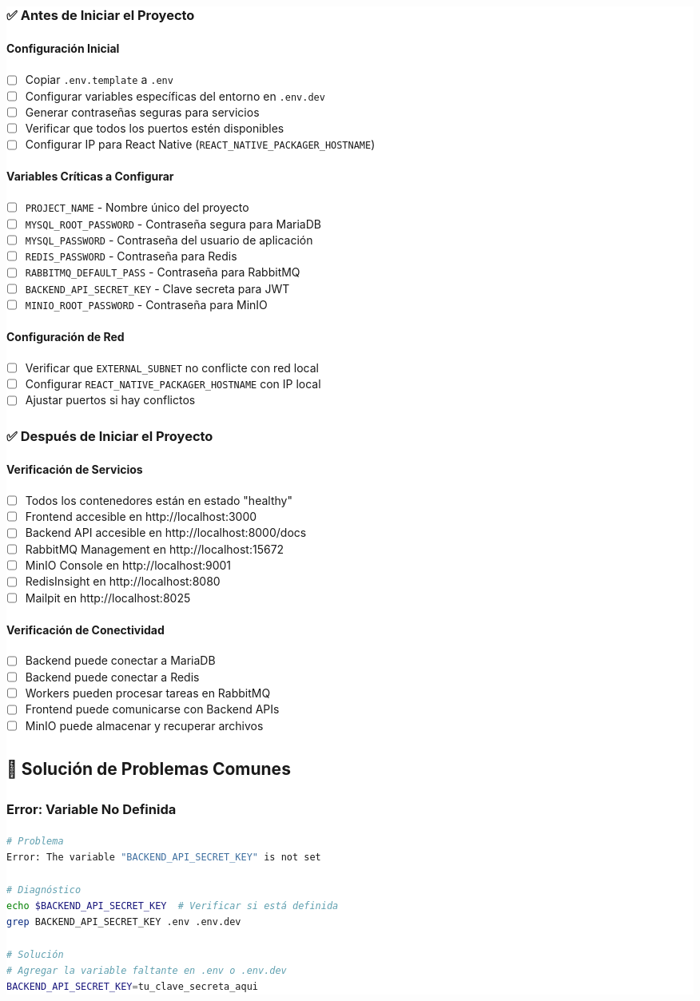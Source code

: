 ### ✅ Antes de Iniciar el Proyecto

#### Configuración Inicial
- [ ] Copiar `.env.template` a `.env`
- [ ] Configurar variables específicas del entorno en `.env.dev`
- [ ] Generar contraseñas seguras para servicios
- [ ] Verificar que todos los puertos estén disponibles
- [ ] Configurar IP para React Native (`REACT_NATIVE_PACKAGER_HOSTNAME`)

#### Variables Críticas a Configurar
- [ ] `PROJECT_NAME` - Nombre único del proyecto
- [ ] `MYSQL_ROOT_PASSWORD` - Contraseña segura para MariaDB
- [ ] `MYSQL_PASSWORD` - Contraseña del usuario de aplicación
- [ ] `REDIS_PASSWORD` - Contraseña para Redis
- [ ] `RABBITMQ_DEFAULT_PASS` - Contraseña para RabbitMQ
- [ ] `BACKEND_API_SECRET_KEY` - Clave secreta para JWT
- [ ] `MINIO_ROOT_PASSWORD` - Contraseña para MinIO

#### Configuración de Red
- [ ] Verificar que `EXTERNAL_SUBNET` no conflicte con red local
- [ ] Configurar `REACT_NATIVE_PACKAGER_HOSTNAME` con IP local
- [ ] Ajustar puertos si hay conflictos

### ✅ Después de Iniciar el Proyecto

#### Verificación de Servicios
- [ ] Todos los contenedores están en estado "healthy"
- [ ] Frontend accesible en http://localhost:3000
- [ ] Backend API accesible en http://localhost:8000/docs
- [ ] RabbitMQ Management en http://localhost:15672
- [ ] MinIO Console en http://localhost:9001
- [ ] RedisInsight en http://localhost:8080
- [ ] Mailpit en http://localhost:8025

#### Verificación de Conectividad
- [ ] Backend puede conectar a MariaDB
- [ ] Backend puede conectar a Redis
- [ ] Workers pueden procesar tareas en RabbitMQ
- [ ] Frontend puede comunicarse con Backend APIs
- [ ] MinIO puede almacenar y recuperar archivos

## 🚨 Solución de Problemas Comunes

### Error: Variable No Definida
```bash
# Problema
Error: The variable "BACKEND_API_SECRET_KEY" is not set

# Diagnóstico
echo $BACKEND_API_SECRET_KEY  # Verificar si está definida
grep BACKEND_API_SECRET_KEY .env .env.dev

# Solución
# Agregar la variable faltante en .env o .env.dev
BACKEND_API_SECRET_KEY=tu_clave_secreta_aqui
```
